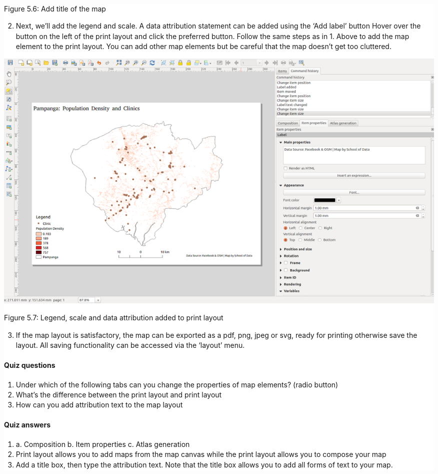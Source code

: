 Figure 5.6: Add title of the map

2. Next, we’ll add the legend and scale. A data attribution statement can be added using the ‘Add label’ button Hover over the button on the left of the print layout and click the preferred button. Follow the same steps as in 1. Above to add the map element to the print layout. You can add other map elements but be careful that the map doesn’t get too cluttered. 

![Legend, scale and data attribution added to print layout](media/legend_scalebar_added.png "Legend, scale and data attribution added to print layout")

Figure 5.7: Legend, scale and data attribution added to print layout

3. If the map layout is satisfactory, the map can be exported as a pdf, png, jpeg or svg, ready for printing otherwise save the layout. All saving functionality can be accessed via the ‘layout’ menu.


#### **Quiz questions**

1.  Under which of the following tabs can you change the properties of map elements? (radio button)
2. What’s the difference between the print layout and print layout
3. How can you add attribution text to the map layout


#### **Quiz answers**

1. a. Composition
   b. Item properties
   c. Atlas generation
2. Print layout allows you to add maps from the map canvas while the print layout allows you to compose your map
3. Add a title box, then type the attribution text. Note that the title box allows you to add all forms of text to your map.
